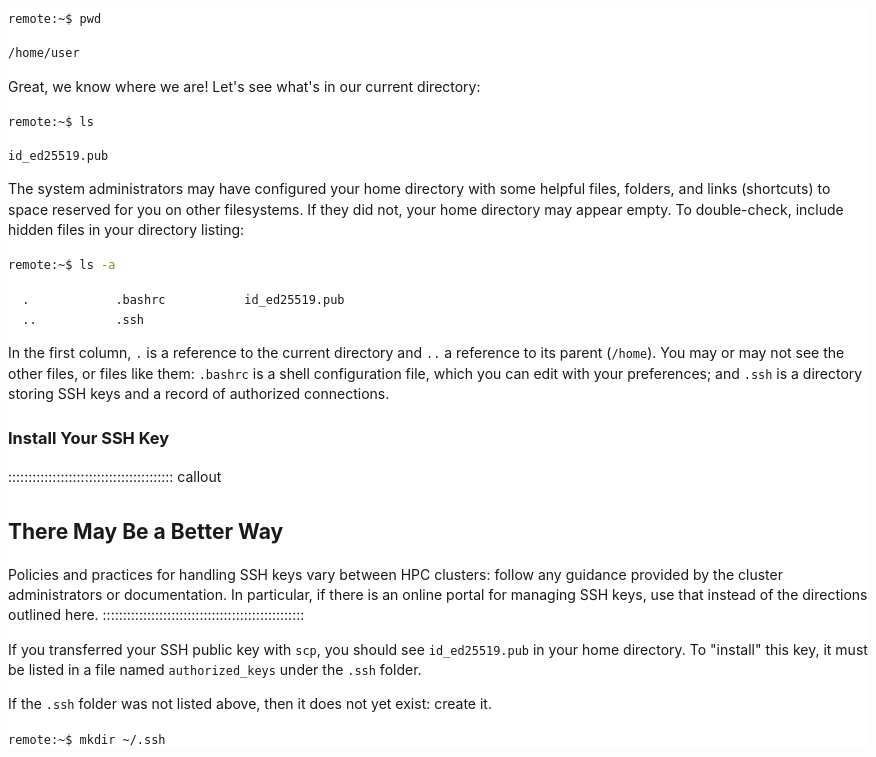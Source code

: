 ```bash
remote:~$ pwd
```

```output
/home/user
```

Great, we know where we are! Let's see what's in our current directory:

```bash
remote:~$ ls
```

```output
id_ed25519.pub
```

The system administrators may have configured your home directory with some
helpful files, folders, and links (shortcuts) to space reserved for you on
other filesystems. If they did not, your home directory may appear empty. To
double-check, include hidden files in your directory listing:

```bash
remote:~$ ls -a
```

```output
  .            .bashrc           id_ed25519.pub
  ..           .ssh
```

In the first column, `.` is a reference to the current directory and `..` a
reference to its parent (`/home`). You may or may not see
the other files, or files like them: `.bashrc` is a shell configuration file,
which you can edit with your preferences; and `.ssh` is a directory storing SSH
keys and a record of authorized connections.

### Install Your SSH Key

:::::::::::::::::::::::::::::::::::::::::  callout

## There May Be a Better Way

Policies and practices for handling SSH keys vary between HPC clusters:
follow any guidance provided by the cluster administrators or
documentation. In particular, if there is an online portal for managing SSH
keys, use that instead of the directions outlined here.
::::::::::::::::::::::::::::::::::::::::::::::::::

If you transferred your SSH public key with `scp`, you should see
`id_ed25519.pub` in your home directory. To "install" this key, it must be
listed in a file named `authorized_keys` under the `.ssh` folder.

If the `.ssh` folder was not listed above, then it does not yet
exist: create it.

```bash
remote:~$ mkdir ~/.ssh
```
